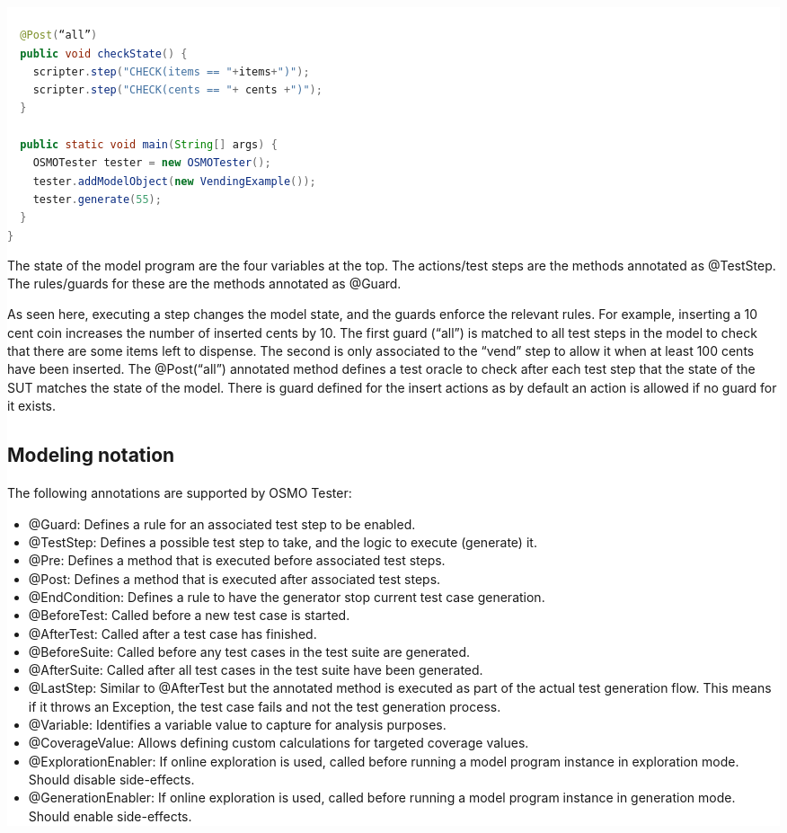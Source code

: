 ```java

  @Post(“all”)
  public void checkState() {
    scripter.step("CHECK(items == "+items+")");
    scripter.step("CHECK(cents == "+ cents +")");
  }

  public static void main(String[] args) {
    OSMOTester tester = new OSMOTester();
    tester.addModelObject(new VendingExample());
    tester.generate(55);
  }
}
```

The state of the model program are the four variables at the top.
The actions/test steps are the methods annotated as @TestStep.
The rules/guards for these are the methods annotated as @Guard.

As seen here, executing a step changes the model state, and the guards enforce the relevant rules.
For example, inserting a 10 cent coin increases the number of inserted cents by 10.
The first guard (“all”) is matched to all test steps in the model to check that there are some items left to dispense.
The second is only associated to the “vend” step to allow it when at least 100 cents have been inserted.
The @Post(“all”) annotated method defines a test oracle to check after each test step that the state of
the SUT matches the state of the model.
There is guard defined for the insert actions as by default an action is allowed if no guard for it exists.

Modeling notation
-----------------

The following annotations are supported by OSMO Tester:
- @Guard: Defines a rule for an associated test step to be enabled.
- @TestStep: Defines a possible test step to take, and the logic to execute (generate) it.
- @Pre: Defines a method that is executed before associated test steps.
- @Post: Defines a method that is executed after associated test steps.
- @EndCondition: Defines a rule to have the generator stop current test case generation.
- @BeforeTest: Called before a new test case is started.
- @AfterTest: Called after a test case has finished.
- @BeforeSuite: Called before any test cases in the test suite are generated.
- @AfterSuite: Called after all test cases in the test suite have been generated.
- @LastStep: Similar to @AfterTest but the annotated method is executed as part of the actual test generation flow.
This means if it throws an Exception, the test case fails and not the test generation process.
- @Variable: Identifies a variable value to capture for analysis purposes.
- @CoverageValue: Allows defining custom calculations for targeted coverage values.
- @ExplorationEnabler: If online exploration is used, called before running a model program instance in exploration mode.
Should disable side-effects.
- @GenerationEnabler: If online exploration is used, called before running a model program instance in generation mode.
Should enable side-effects.
